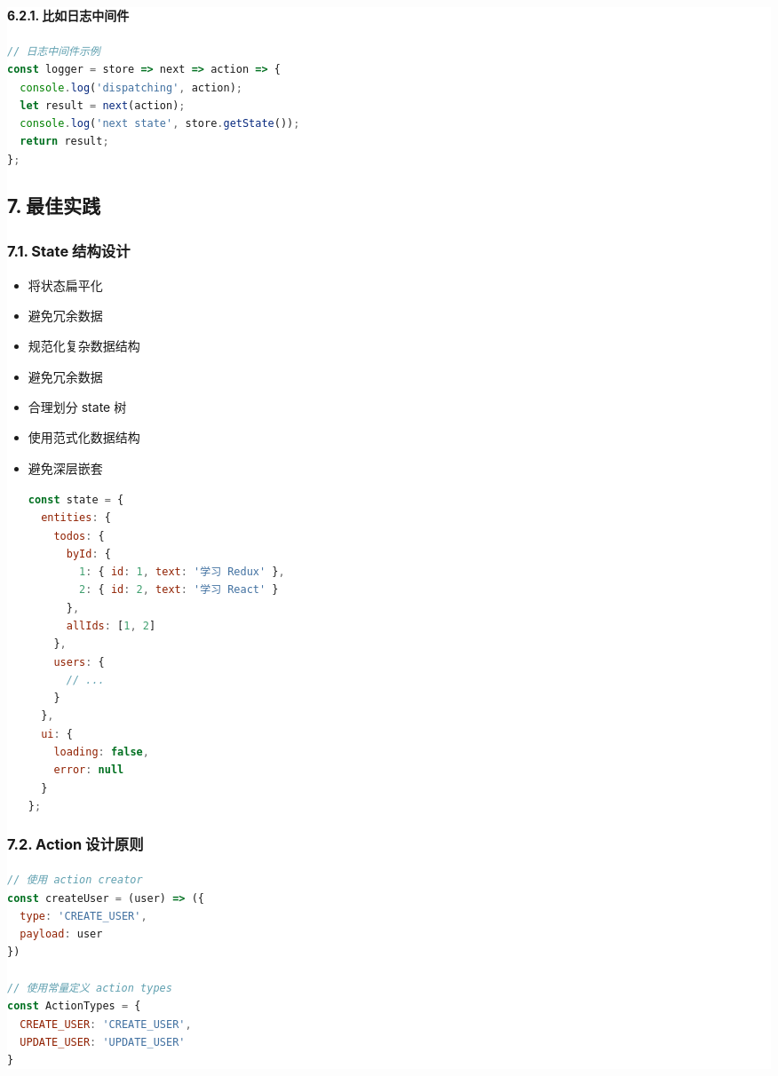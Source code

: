 #### 6.2.1. 比如日志中间件

   ```javascript
// 日志中间件示例
const logger = store => next => action => {
	 console.log('dispatching', action);
	 let result = next(action);
	 console.log('next state', store.getState());
	 return result;
};
   ```

## 7. 最佳实践

### 7.1. State 结构设计

- 将状态扁平化
- 避免冗余数据
- 规范化复杂数据结构
- 避免冗余数据
- 合理划分 state 树
- 使用范式化数据结构
- 避免深层嵌套

   ```javascript
   const state = {
     entities: {
       todos: {
         byId: {
           1: { id: 1, text: '学习 Redux' },
           2: { id: 2, text: '学习 React' }
         },
         allIds: [1, 2]
       },
       users: {
         // ...
       }
     },
     ui: {
       loading: false,
       error: null
     }
   };
   ```

### 7.2. Action 设计原则

```javascript
// 使用 action creator
const createUser = (user) => ({
  type: 'CREATE_USER',
  payload: user
})

// 使用常量定义 action types
const ActionTypes = {
  CREATE_USER: 'CREATE_USER',
  UPDATE_USER: 'UPDATE_USER'
}

```
